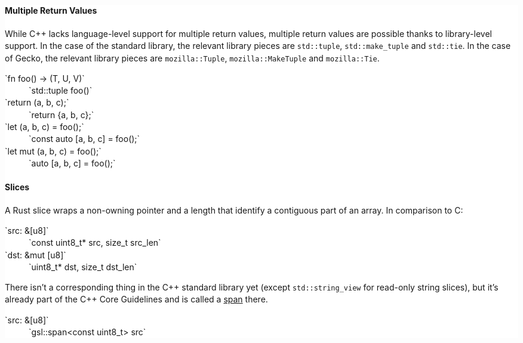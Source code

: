 #### Multiple Return Values

While C++ lacks language-level support for multiple return values, multiple return values are possible thanks to library-level support. In the case of the standard library, the relevant library pieces are `std::tuple`, `std::make_tuple` and `std::tie`. In the case of Gecko, the relevant library pieces are `mozilla::Tuple`, `mozilla::MakeTuple` and `mozilla::Tie`.

<dl>

<dt>`<span class="hljs-function"><span class="hljs-keyword">fn</span> <span class="hljs-title">foo</span></span>() -> (T, U, V)`</dt>

<dd>`<span class="hljs-built_in">std</span>::tuple<T, U, V> foo()`</dd>

<dt>`<span class="hljs-keyword">return</span> (a, b, c);`</dt>

<dd>`<span class="hljs-keyword">return</span> {a, b, c};`</dd>

<dt>`<span class="hljs-keyword">let</span> (a, b, c) = foo();`</dt>

<dd>`<span class="hljs-keyword">const</span> <span class="hljs-keyword">auto</span> [a, b, c] = foo();`</dd>

<dt>`<span class="hljs-keyword">let</span> <span class="hljs-keyword">mut</span> (a, b, c) = foo();`</dt>

<dd>`<span class="hljs-keyword">auto</span> [a, b, c] = foo();`</dd>

</dl>

#### Slices

A Rust slice wraps a non-owning pointer and a length that identify a contiguous part of an array. In comparison to C:

<dl>

<dt>`src: &[<span class="hljs-built_in">u8</span>]`</dt>

<dd>`<span class="hljs-keyword">const</span> <span class="hljs-keyword">uint8_t</span>* src, <span class="hljs-keyword">size_t</span> src_len`</dd>

<dt>`dst: &<span class="hljs-keyword">mut</span> [<span class="hljs-built_in">u8</span>]`</dt>

<dd>`<span class="hljs-keyword">uint8_t</span>* dst, <span class="hljs-keyword">size_t</span> dst_len`</dd>

</dl>

There isn’t a corresponding thing in the C++ standard library yet (except `std::string_view` for read-only string slices), but it’s already part of the C++ Core Guidelines and is called a [span](https://github.com/isocpp/CppCoreGuidelines/blob/master/CppCoreGuidelines.md#i13-do-not-pass-an-array-as-a-single-pointer) there.

<dl>

<dt>`src: &[<span class="hljs-built_in">u8</span>]`</dt>

<dd>`gsl::span<<span class="hljs-keyword">const</span> <span class="hljs-keyword">uint8_t</span>> src`</dd>
